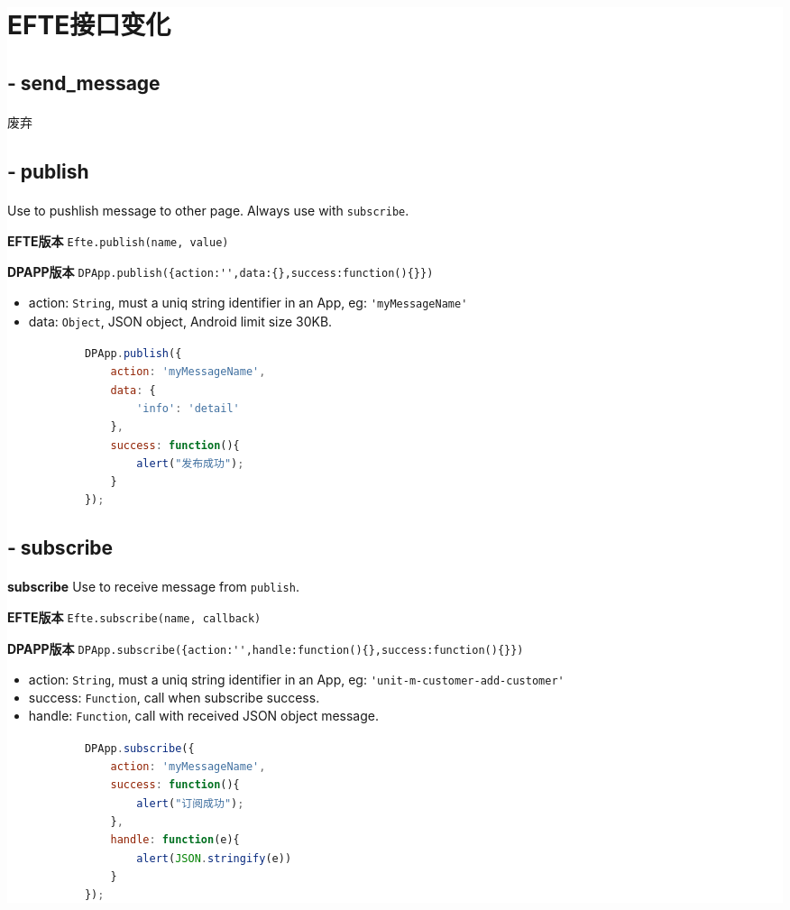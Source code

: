 EFTE接口变化
========
## - send_message
废弃

## - publish
Use to pushlish message to other page. Always use with `subscribe`.

**EFTE版本**  `Efte.publish(name, value)`

**DPAPP版本**  `DPApp.publish({action:'',data:{},success:function(){}})`


- action: `String`, must a uniq string identifier in an App, eg: `'myMessageName'`
- data: `Object`, JSON object, Android limit size 30KB.


```js
            DPApp.publish({
                action: 'myMessageName',
                data: {
                    'info': 'detail'
                },
                success: function(){
                    alert("发布成功");
                }
            });
```

## - subscribe

**subscribe**
Use to receive message from `publish`.



**EFTE版本**  `Efte.subscribe(name, callback)`

**DPAPP版本**  `DPApp.subscribe({action:'',handle:function(){},success:function(){}})`

- action: `String`, must a uniq string identifier in an App, eg: `'unit-m-customer-add-customer'`
- success: `Function`, call when subscribe success.
- handle: `Function`, call with received JSON object message.

```js
            DPApp.subscribe({
                action: 'myMessageName',
                success: function(){
                    alert("订阅成功");
                },
                handle: function(e){
                    alert(JSON.stringify(e))
                }
            });
```
